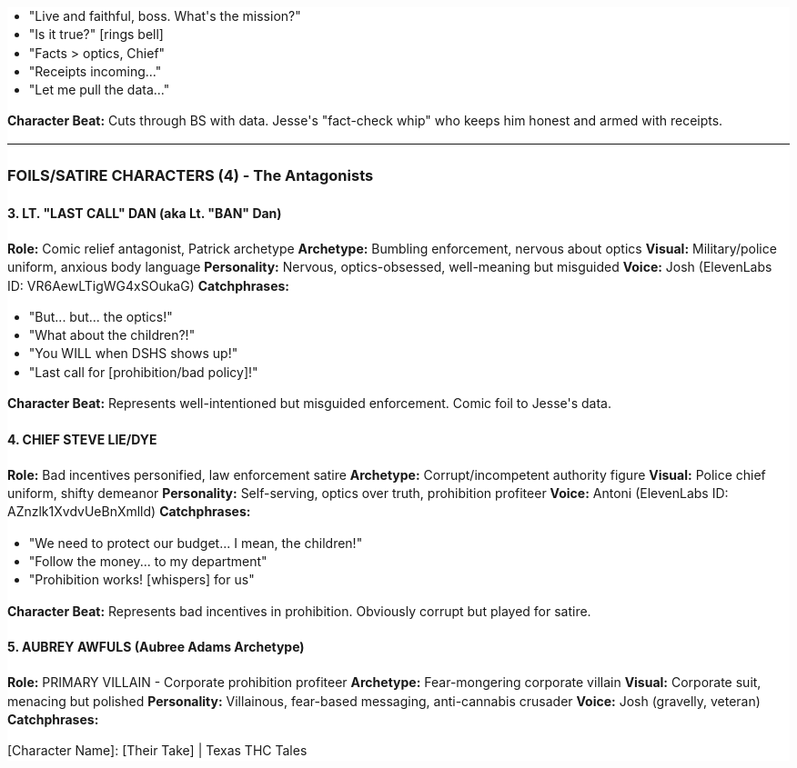 - "Live and faithful, boss. What's the mission?"
- "Is it true?" [rings bell]
- "Facts > optics, Chief"
- "Receipts incoming..."
- "Let me pull the data..."

**Character Beat:** Cuts through BS with data. Jesse's "fact-check whip" who keeps him honest and armed with receipts.

---

### FOILS/SATIRE CHARACTERS (4) - The Antagonists

#### 3. LT. "LAST CALL" DAN (aka Lt. "BAN" Dan)

**Role:** Comic relief antagonist, Patrick archetype
**Archetype:** Bumbling enforcement, nervous about optics
**Visual:** Military/police uniform, anxious body language
**Personality:** Nervous, optics-obsessed, well-meaning but misguided
**Voice:** Josh (ElevenLabs ID: VR6AewLTigWG4xSOukaG)
**Catchphrases:**

- "But... but... the optics!"
- "What about the children?!"
- "You WILL when DSHS shows up!"
- "Last call for [prohibition/bad policy]!"

**Character Beat:** Represents well-intentioned but misguided enforcement. Comic foil to Jesse's data.

#### 4. CHIEF STEVE LIE/DYE

**Role:** Bad incentives personified, law enforcement satire
**Archetype:** Corrupt/incompetent authority figure
**Visual:** Police chief uniform, shifty demeanor
**Personality:** Self-serving, optics over truth, prohibition profiteer
**Voice:** Antoni (ElevenLabs ID: AZnzlk1XvdvUeBnXmlld)
**Catchphrases:**

- "We need to protect our budget... I mean, the children!"
- "Follow the money... to my department"
- "Prohibition works! [whispers] for us"

**Character Beat:** Represents bad incentives in prohibition. Obviously corrupt but played for satire.

#### 5. AUBREY AWFULS (Aubree Adams Archetype)

**Role:** PRIMARY VILLAIN - Corporate prohibition profiteer
**Archetype:** Fear-mongering corporate villain
**Visual:** Corporate suit, menacing but polished
**Personality:** Villainous, fear-based messaging, anti-cannabis crusader
**Voice:** Josh (gravelly, veteran)
**Catchphrases:**


[Character Name]: [Their Take] | Texas THC Tales